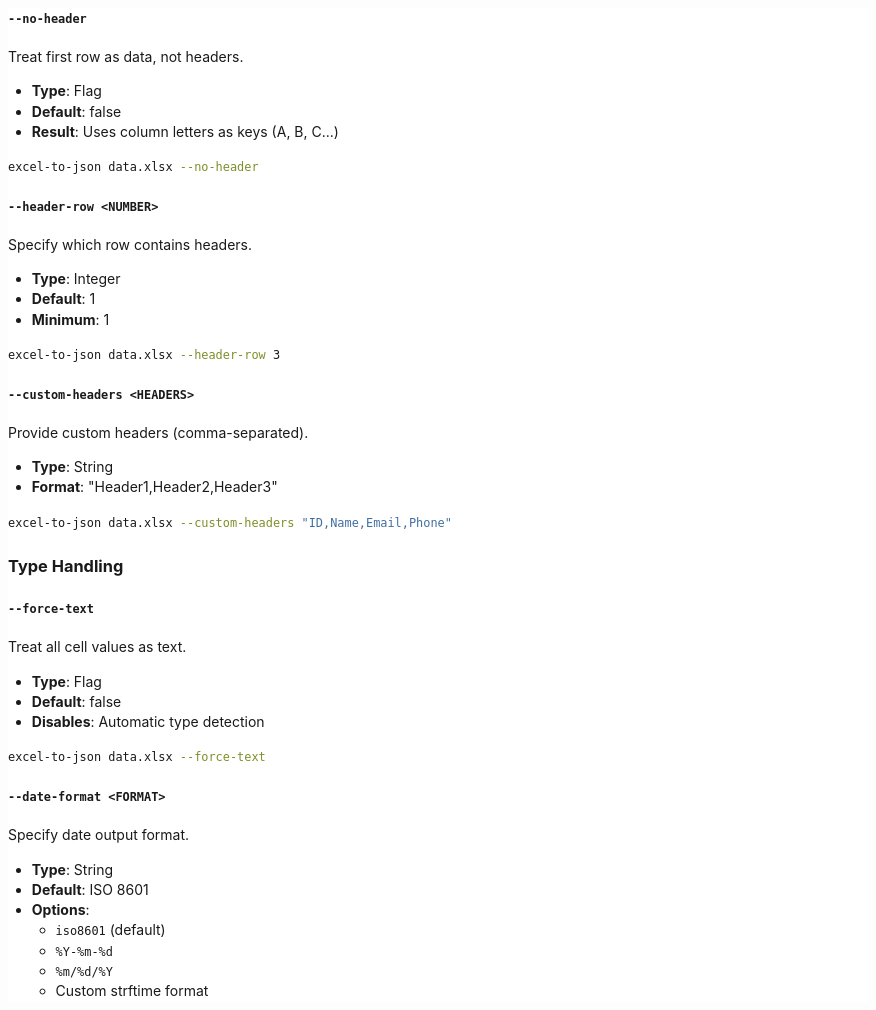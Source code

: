 #### `--no-header`

Treat first row as data, not headers.

- **Type**: Flag
- **Default**: false
- **Result**: Uses column letters as keys (A, B, C...)

```bash
excel-to-json data.xlsx --no-header
```

#### `--header-row <NUMBER>`

Specify which row contains headers.

- **Type**: Integer
- **Default**: 1
- **Minimum**: 1

```bash
excel-to-json data.xlsx --header-row 3
```

#### `--custom-headers <HEADERS>`

Provide custom headers (comma-separated).

- **Type**: String
- **Format**: "Header1,Header2,Header3"

```bash
excel-to-json data.xlsx --custom-headers "ID,Name,Email,Phone"
```

### Type Handling

#### `--force-text`

Treat all cell values as text.

- **Type**: Flag
- **Default**: false
- **Disables**: Automatic type detection

```bash
excel-to-json data.xlsx --force-text
```

#### `--date-format <FORMAT>`

Specify date output format.

- **Type**: String
- **Default**: ISO 8601
- **Options**: 
  - `iso8601` (default)
  - `%Y-%m-%d`
  - `%m/%d/%Y`
  - Custom strftime format
